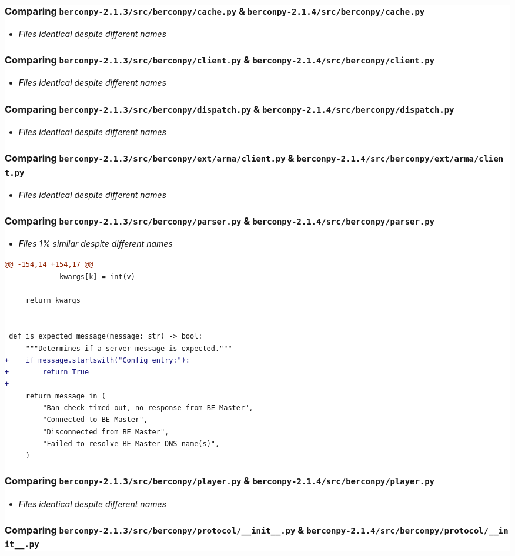 ### Comparing `berconpy-2.1.3/src/berconpy/cache.py` & `berconpy-2.1.4/src/berconpy/cache.py`

 * *Files identical despite different names*

### Comparing `berconpy-2.1.3/src/berconpy/client.py` & `berconpy-2.1.4/src/berconpy/client.py`

 * *Files identical despite different names*

### Comparing `berconpy-2.1.3/src/berconpy/dispatch.py` & `berconpy-2.1.4/src/berconpy/dispatch.py`

 * *Files identical despite different names*

### Comparing `berconpy-2.1.3/src/berconpy/ext/arma/client.py` & `berconpy-2.1.4/src/berconpy/ext/arma/client.py`

 * *Files identical despite different names*

### Comparing `berconpy-2.1.3/src/berconpy/parser.py` & `berconpy-2.1.4/src/berconpy/parser.py`

 * *Files 1% similar despite different names*

```diff
@@ -154,14 +154,17 @@
             kwargs[k] = int(v)
 
     return kwargs
 
 
 def is_expected_message(message: str) -> bool:
     """Determines if a server message is expected."""
+    if message.startswith("Config entry:"):
+        return True
+
     return message in (
         "Ban check timed out, no response from BE Master",
         "Connected to BE Master",
         "Disconnected from BE Master",
         "Failed to resolve BE Master DNS name(s)",
     )
```

### Comparing `berconpy-2.1.3/src/berconpy/player.py` & `berconpy-2.1.4/src/berconpy/player.py`

 * *Files identical despite different names*

### Comparing `berconpy-2.1.3/src/berconpy/protocol/__init__.py` & `berconpy-2.1.4/src/berconpy/protocol/__init__.py`
